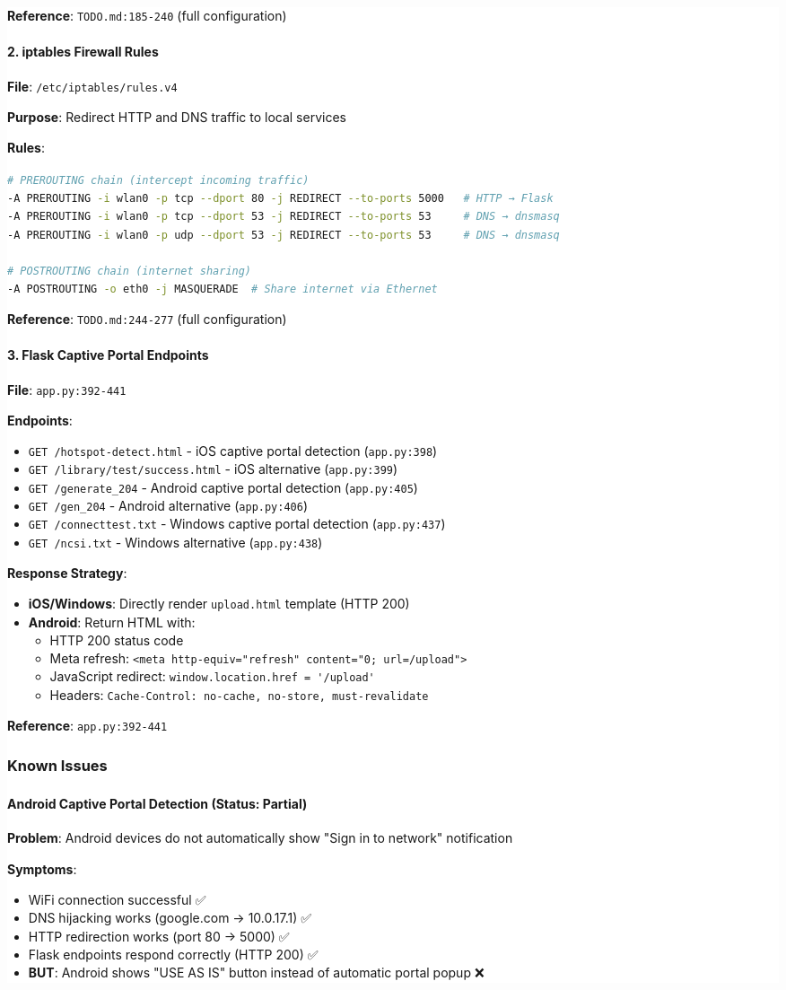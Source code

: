 **Reference**: `TODO.md:185-240` (full configuration)

#### 2. iptables Firewall Rules

**File**: `/etc/iptables/rules.v4`

**Purpose**: Redirect HTTP and DNS traffic to local services

**Rules**:
```bash
# PREROUTING chain (intercept incoming traffic)
-A PREROUTING -i wlan0 -p tcp --dport 80 -j REDIRECT --to-ports 5000   # HTTP → Flask
-A PREROUTING -i wlan0 -p tcp --dport 53 -j REDIRECT --to-ports 53     # DNS → dnsmasq
-A PREROUTING -i wlan0 -p udp --dport 53 -j REDIRECT --to-ports 53     # DNS → dnsmasq

# POSTROUTING chain (internet sharing)
-A POSTROUTING -o eth0 -j MASQUERADE  # Share internet via Ethernet
```

**Reference**: `TODO.md:244-277` (full configuration)

#### 3. Flask Captive Portal Endpoints

**File**: `app.py:392-441`

**Endpoints**:
- `GET /hotspot-detect.html` - iOS captive portal detection (`app.py:398`)
- `GET /library/test/success.html` - iOS alternative (`app.py:399`)
- `GET /generate_204` - Android captive portal detection (`app.py:405`)
- `GET /gen_204` - Android alternative (`app.py:406`)
- `GET /connecttest.txt` - Windows captive portal detection (`app.py:437`)
- `GET /ncsi.txt` - Windows alternative (`app.py:438`)

**Response Strategy**:
- **iOS/Windows**: Directly render `upload.html` template (HTTP 200)
- **Android**: Return HTML with:
  - HTTP 200 status code
  - Meta refresh: `<meta http-equiv="refresh" content="0; url=/upload">`
  - JavaScript redirect: `window.location.href = '/upload'`
  - Headers: `Cache-Control: no-cache, no-store, must-revalidate`

**Reference**: `app.py:392-441`

### Known Issues

#### Android Captive Portal Detection (Status: Partial)

**Problem**: Android devices do not automatically show "Sign in to network" notification

**Symptoms**:
- WiFi connection successful ✅
- DNS hijacking works (google.com → 10.0.17.1) ✅
- HTTP redirection works (port 80 → 5000) ✅
- Flask endpoints respond correctly (HTTP 200) ✅
- **BUT**: Android shows "USE AS IS" button instead of automatic portal popup ❌
